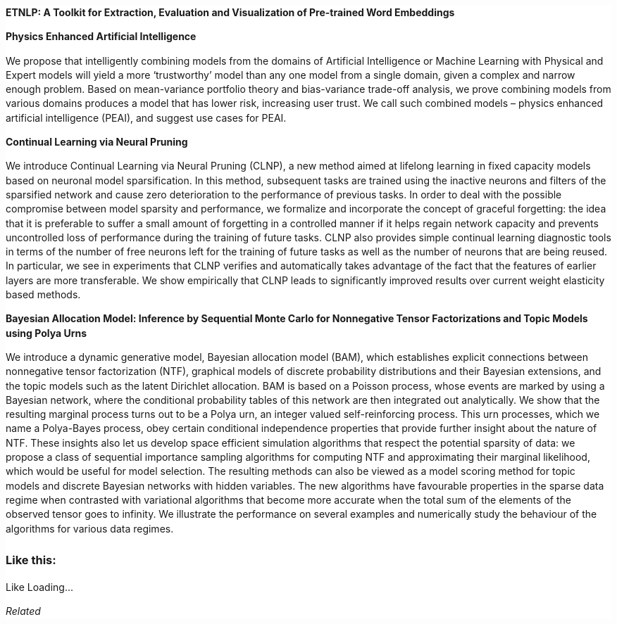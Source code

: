 **ETNLP: A Toolkit for Extraction, Evaluation and Visualization of Pre-trained Word Embeddings**

**Physics Enhanced Artificial Intelligence**

We propose that intelligently combining models from the domains of Artificial Intelligence or Machine Learning with Physical and Expert models will yield a more ‘trustworthy’ model than any one model from a single domain, given a complex and narrow enough problem. Based on mean-variance portfolio theory and bias-variance trade-off analysis, we prove combining models from various domains produces a model that has lower risk, increasing user trust. We call such combined models – physics enhanced artificial intelligence (PEAI), and suggest use cases for PEAI.

**Continual Learning via Neural Pruning**

We introduce Continual Learning via Neural Pruning (CLNP), a new method aimed at lifelong learning in fixed capacity models based on neuronal model sparsification. In this method, subsequent tasks are trained using the inactive neurons and filters of the sparsified network and cause zero deterioration to the performance of previous tasks. In order to deal with the possible compromise between model sparsity and performance, we formalize and incorporate the concept of graceful forgetting: the idea that it is preferable to suffer a small amount of forgetting in a controlled manner if it helps regain network capacity and prevents uncontrolled loss of performance during the training of future tasks. CLNP also provides simple continual learning diagnostic tools in terms of the number of free neurons left for the training of future tasks as well as the number of neurons that are being reused. In particular, we see in experiments that CLNP verifies and automatically takes advantage of the fact that the features of earlier layers are more transferable. We show empirically that CLNP leads to significantly improved results over current weight elasticity based methods.

**Bayesian Allocation Model: Inference by Sequential Monte Carlo for Nonnegative Tensor Factorizations and Topic Models using Polya Urns**

We introduce a dynamic generative model, Bayesian allocation model (BAM), which establishes explicit connections between nonnegative tensor factorization (NTF), graphical models of discrete probability distributions and their Bayesian extensions, and the topic models such as the latent Dirichlet allocation. BAM is based on a Poisson process, whose events are marked by using a Bayesian network, where the conditional probability tables of this network are then integrated out analytically. We show that the resulting marginal process turns out to be a Polya urn, an integer valued self-reinforcing process. This urn processes, which we name a Polya-Bayes process, obey certain conditional independence properties that provide further insight about the nature of NTF. These insights also let us develop space efficient simulation algorithms that respect the potential sparsity of data: we propose a class of sequential importance sampling algorithms for computing NTF and approximating their marginal likelihood, which would be useful for model selection. The resulting methods can also be viewed as a model scoring method for topic models and discrete Bayesian networks with hidden variables. The new algorithms have favourable properties in the sparse data regime when contrasted with variational algorithms that become more accurate when the total sum of the elements of the observed tensor goes to infinity. We illustrate the performance on several examples and numerically study the behaviour of the algorithms for various data regimes.





### Like this:

Like Loading...


*Related*

